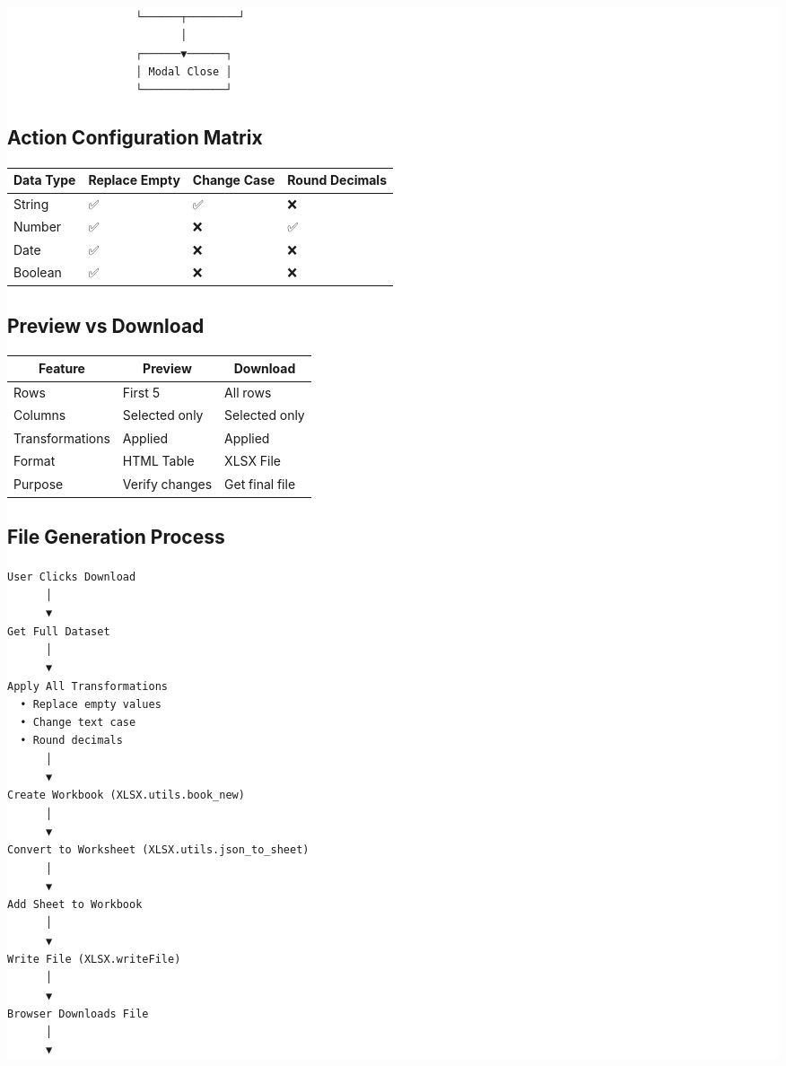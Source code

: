 ```
                    └──────┬────────┘
                           │
                    ┌──────▼──────┐
                    │ Modal Close │
                    └─────────────┘
```

## Action Configuration Matrix

| Data Type | Replace Empty | Change Case | Round Decimals |
|-----------|--------------|-------------|----------------|
| String    | ✅           | ✅          | ❌             |
| Number    | ✅           | ❌          | ✅             |
| Date      | ✅           | ❌          | ❌             |
| Boolean   | ✅           | ❌          | ❌             |

## Preview vs Download

| Feature | Preview | Download |
|---------|---------|----------|
| Rows | First 5 | All rows |
| Columns | Selected only | Selected only |
| Transformations | Applied | Applied |
| Format | HTML Table | XLSX File |
| Purpose | Verify changes | Get final file |

## File Generation Process

```
User Clicks Download
      │
      ▼
Get Full Dataset
      │
      ▼
Apply All Transformations
  • Replace empty values
  • Change text case
  • Round decimals
      │
      ▼
Create Workbook (XLSX.utils.book_new)
      │
      ▼
Convert to Worksheet (XLSX.utils.json_to_sheet)
      │
      ▼
Add Sheet to Workbook
      │
      ▼
Write File (XLSX.writeFile)
      │
      ▼
Browser Downloads File
      │
      ▼
```